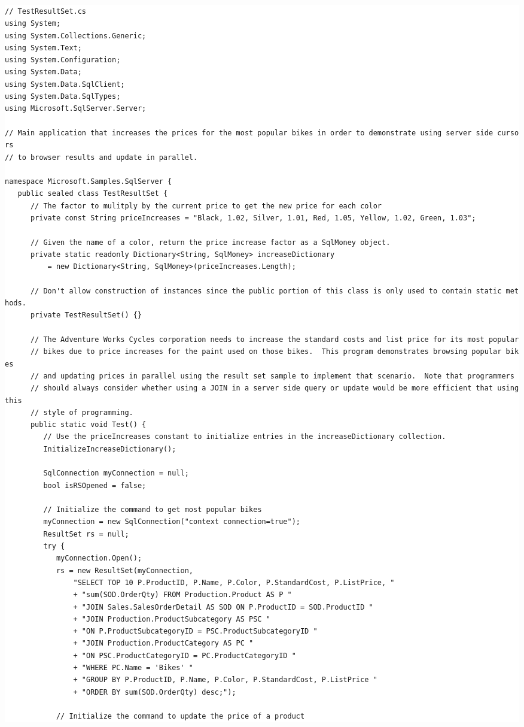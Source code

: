 ```  
// TestResultSet.cs  
using System;  
using System.Collections.Generic;  
using System.Text;  
using System.Configuration;  
using System.Data;  
using System.Data.SqlClient;  
using System.Data.SqlTypes;  
using Microsoft.SqlServer.Server;  
  
// Main application that increases the prices for the most popular bikes in order to demonstrate using server side cursors   
// to browser results and update in parallel.  
  
namespace Microsoft.Samples.SqlServer {  
   public sealed class TestResultSet {  
      // The factor to mulitply by the current price to get the new price for each color  
      private const String priceIncreases = "Black, 1.02, Silver, 1.01, Red, 1.05, Yellow, 1.02, Green, 1.03";  
  
      // Given the name of a color, return the price increase factor as a SqlMoney object.  
      private static readonly Dictionary<String, SqlMoney> increaseDictionary  
          = new Dictionary<String, SqlMoney>(priceIncreases.Length);  
  
      // Don't allow construction of instances since the public portion of this class is only used to contain static methods.  
      private TestResultSet() {}  
  
      // The Adventure Works Cycles corporation needs to increase the standard costs and list price for its most popular   
      // bikes due to price increases for the paint used on those bikes.  This program demonstrates browsing popular bikes   
      // and updating prices in parallel using the result set sample to implement that scenario.  Note that programmers   
      // should always consider whether using a JOIN in a server side query or update would be more efficient that using this   
      // style of programming.  
      public static void Test() {  
         // Use the priceIncreases constant to initialize entries in the increaseDictionary collection.  
         InitializeIncreaseDictionary();  
  
         SqlConnection myConnection = null;  
         bool isRSOpened = false;  
  
         // Initialize the command to get most popular bikes  
         myConnection = new SqlConnection("context connection=true");  
         ResultSet rs = null;  
         try {  
            myConnection.Open();  
            rs = new ResultSet(myConnection,  
                "SELECT TOP 10 P.ProductID, P.Name, P.Color, P.StandardCost, P.ListPrice, "  
                + "sum(SOD.OrderQty) FROM Production.Product AS P "  
                + "JOIN Sales.SalesOrderDetail AS SOD ON P.ProductID = SOD.ProductID "  
                + "JOIN Production.ProductSubcategory AS PSC "  
                + "ON P.ProductSubcategoryID = PSC.ProductSubcategoryID "  
                + "JOIN Production.ProductCategory AS PC "  
                + "ON PSC.ProductCategoryID = PC.ProductCategoryID "  
                + "WHERE PC.Name = 'Bikes' "  
                + "GROUP BY P.ProductID, P.Name, P.Color, P.StandardCost, P.ListPrice "  
                + "ORDER BY sum(SOD.OrderQty) desc;");  
  
            // Initialize the command to update the price of a product  
```